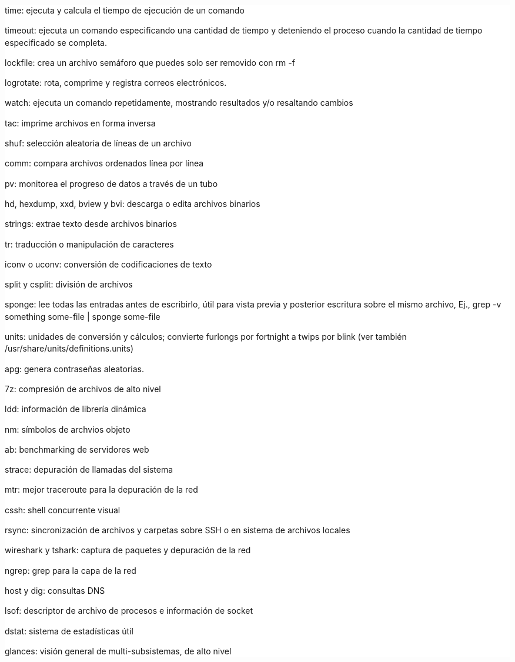 time: ejecuta y calcula el tiempo de ejecución de un comando

timeout: ejecuta un comando especificando una cantidad de tiempo y deteniendo el proceso cuando la cantidad de tiempo especificado se completa.

lockfile: crea un archivo semáforo que puedes solo ser removido con rm -f

logrotate: rota, comprime y registra correos electrónicos.

watch: ejecuta un comando repetidamente, mostrando resultados y/o resaltando cambios

tac: imprime archivos en forma inversa

shuf: selección aleatoria de líneas de un archivo

comm: compara archivos ordenados línea por línea

pv: monitorea el progreso de datos a través de un tubo

hd, hexdump, xxd, bview y bvi: descarga o edita archivos binarios

strings: extrae texto desde archivos binarios

tr: traducción o manipulación de caracteres

iconv o uconv: conversión de codificaciones de texto

split y csplit: división de archivos

sponge: lee todas las entradas antes de escribirlo, útil para vista previa y posterior escritura sobre el mismo archivo, Ej., grep -v something some-file | sponge some-file

units: unidades de conversión y cálculos; convierte furlongs por fortnight a twips por blink (ver también /usr/share/units/definitions.units)

apg: genera contraseñas aleatorias.

7z: compresión de archivos de alto nivel

ldd: información de librería dinámica

nm: símbolos de archvios objeto

ab: benchmarking de servidores web

strace: depuración de llamadas del sistema

mtr: mejor traceroute para la depuración de la red

cssh: shell concurrente visual

rsync: sincronización de archivos y carpetas sobre SSH o en sistema de archivos locales

wireshark y tshark: captura de paquetes y depuración de la red

ngrep: grep para la capa de la red

host y dig: consultas DNS

lsof: descriptor de archivo de procesos e información de socket

dstat: sistema de estadísticas útil

glances: visión general de multi-subsistemas, de alto nivel
